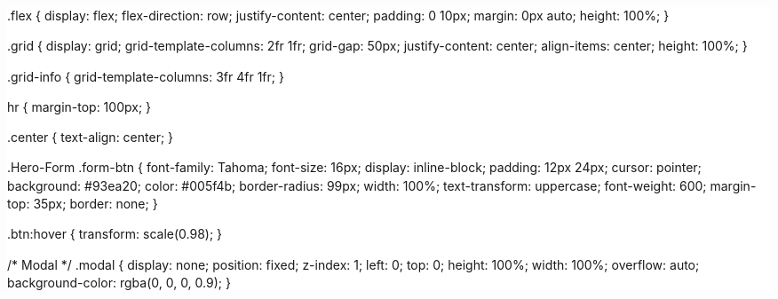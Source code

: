 .flex {
  display: flex;
  flex-direction: row;
  justify-content: center;
  padding: 0 10px;
  margin: 0px auto;
  height: 100%;
}

.grid {
  display: grid;
  grid-template-columns: 2fr 1fr;
  grid-gap: 50px;
  justify-content: center;
  align-items: center;
  height: 100%;
}

.grid-info {
  grid-template-columns: 3fr 4fr 1fr;
}

hr {
  margin-top: 100px;
}

.center {
  text-align: center;
}

.Hero-Form .form-btn {
  font-family: Tahoma;
  font-size: 16px;
  display: inline-block;
  padding: 12px 24px;
  cursor: pointer;
  background: #93ea20;
  color: #005f4b;
  border-radius: 99px;
  width: 100%;
  text-transform: uppercase;
  font-weight: 600;
  margin-top: 35px;
  border: none;
}

.btn:hover {
  transform: scale(0.98);
}

/* Modal */
.modal {
  display: none;
  position: fixed;
  z-index: 1;
  left: 0;
  top: 0;
  height: 100%;
  width: 100%;
  overflow: auto;
  background-color: rgba(0, 0, 0, 0.9);
}
